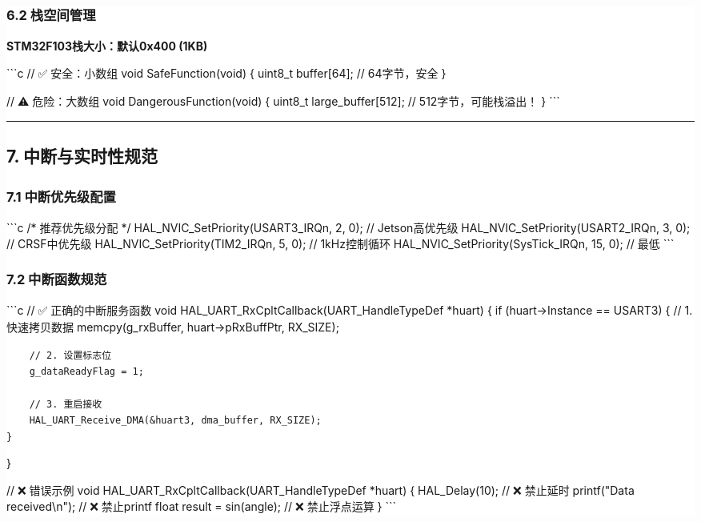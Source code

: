 ### 6.2 栈空间管理

**STM32F103栈大小：默认0x400 (1KB)**

\`\`\`c
// ✅ 安全：小数组
void SafeFunction(void)
{
    uint8_t buffer[64];   // 64字节，安全
}

// ⚠️ 危险：大数组
void DangerousFunction(void)
{
    uint8_t large_buffer[512];  // 512字节，可能栈溢出！
}
\`\`\`

---

## 7. 中断与实时性规范

### 7.1 中断优先级配置

\`\`\`c
/* 推荐优先级分配 */
HAL_NVIC_SetPriority(USART3_IRQn, 2, 0);         // Jetson高优先级
HAL_NVIC_SetPriority(USART2_IRQn, 3, 0);         // CRSF中优先级
HAL_NVIC_SetPriority(TIM2_IRQn, 5, 0);           // 1kHz控制循环
HAL_NVIC_SetPriority(SysTick_IRQn, 15, 0);       // 最低
\`\`\`

### 7.2 中断函数规范

\`\`\`c
// ✅ 正确的中断服务函数
void HAL_UART_RxCpltCallback(UART_HandleTypeDef *huart)
{
    if (huart->Instance == USART3) {
        // 1. 快速拷贝数据
        memcpy(g_rxBuffer, huart->pRxBuffPtr, RX_SIZE);
        
        // 2. 设置标志位
        g_dataReadyFlag = 1;
        
        // 3. 重启接收
        HAL_UART_Receive_DMA(&huart3, dma_buffer, RX_SIZE);
    }
}

// ❌ 错误示例
void HAL_UART_RxCpltCallback(UART_HandleTypeDef *huart)
{
    HAL_Delay(10);                    // ❌ 禁止延时
    printf("Data received\\n");        // ❌ 禁止printf
    float result = sin(angle);        // ❌ 禁止浮点运算
}
\`\`\`
